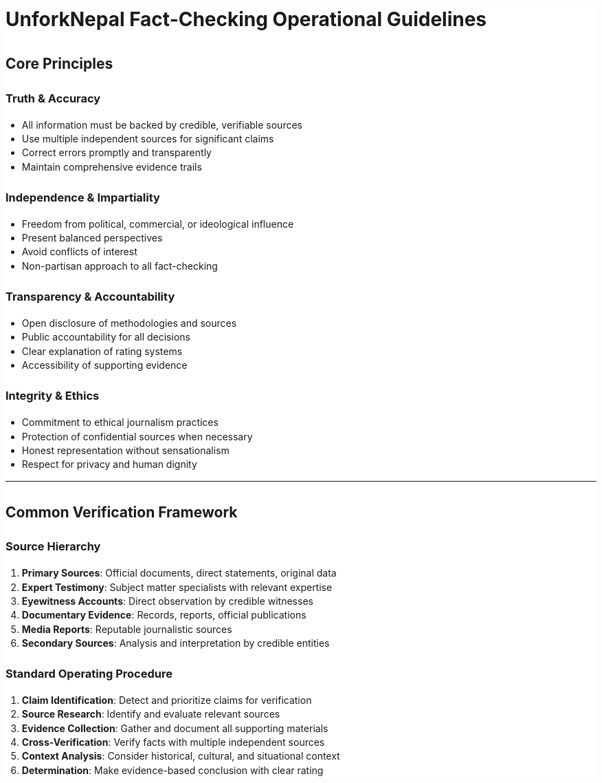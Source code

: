 # UnforkNepal Fact-Checking Operational Guidelines

## Core Principles

### **Truth & Accuracy**

- All information must be backed by credible, verifiable sources
- Use multiple independent sources for significant claims
- Correct errors promptly and transparently
- Maintain comprehensive evidence trails

### **Independence & Impartiality**

- Freedom from political, commercial, or ideological influence
- Present balanced perspectives
- Avoid conflicts of interest
- Non-partisan approach to all fact-checking

### **Transparency & Accountability**

- Open disclosure of methodologies and sources
- Public accountability for all decisions
- Clear explanation of rating systems
- Accessibility of supporting evidence

### **Integrity & Ethics**

- Commitment to ethical journalism practices
- Protection of confidential sources when necessary
- Honest representation without sensationalism
- Respect for privacy and human dignity

---

## Common Verification Framework

### **Source Hierarchy**

1. **Primary Sources**: Official documents, direct statements, original data
2. **Expert Testimony**: Subject matter specialists with relevant expertise
3. **Eyewitness Accounts**: Direct observation by credible witnesses
4. **Documentary Evidence**: Records, reports, official publications
5. **Media Reports**: Reputable journalistic sources
6. **Secondary Sources**: Analysis and interpretation by credible entities

### **Standard Operating Procedure**

1. **Claim Identification**: Detect and prioritize claims for verification
2. **Source Research**: Identify and evaluate relevant sources
3. **Evidence Collection**: Gather and document all supporting materials
4. **Cross-Verification**: Verify facts with multiple independent sources
5. **Context Analysis**: Consider historical, cultural, and situational context
6. **Determination**: Make evidence-based conclusion with clear rating
